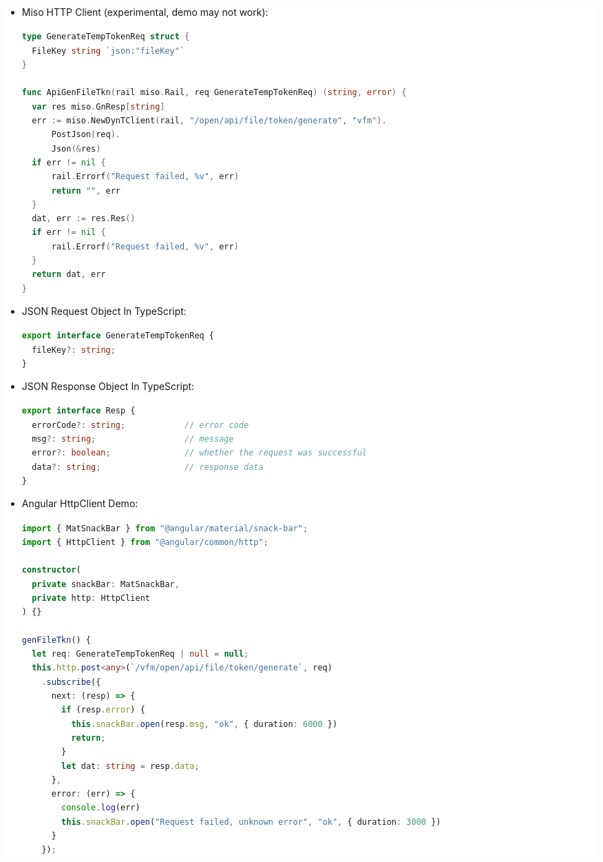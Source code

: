 - Miso HTTP Client (experimental, demo may not work):
  ```go
  type GenerateTempTokenReq struct {
  	FileKey string `json:"fileKey"`
  }

  func ApiGenFileTkn(rail miso.Rail, req GenerateTempTokenReq) (string, error) {
  	var res miso.GnResp[string]
  	err := miso.NewDynTClient(rail, "/open/api/file/token/generate", "vfm").
  		PostJson(req).
  		Json(&res)
  	if err != nil {
  		rail.Errorf("Request failed, %v", err)
  		return "", err
  	}
  	dat, err := res.Res()
  	if err != nil {
  		rail.Errorf("Request failed, %v", err)
  	}
  	return dat, err
  }
  ```

- JSON Request Object In TypeScript:
  ```ts
  export interface GenerateTempTokenReq {
    fileKey?: string;
  }
  ```

- JSON Response Object In TypeScript:
  ```ts
  export interface Resp {
    errorCode?: string;            // error code
    msg?: string;                  // message
    error?: boolean;               // whether the request was successful
    data?: string;                 // response data
  }
  ```

- Angular HttpClient Demo:
  ```ts
  import { MatSnackBar } from "@angular/material/snack-bar";
  import { HttpClient } from "@angular/common/http";

  constructor(
    private snackBar: MatSnackBar,
    private http: HttpClient
  ) {}

  genFileTkn() {
    let req: GenerateTempTokenReq | null = null;
    this.http.post<any>(`/vfm/open/api/file/token/generate`, req)
      .subscribe({
        next: (resp) => {
          if (resp.error) {
            this.snackBar.open(resp.msg, "ok", { duration: 6000 })
            return;
          }
          let dat: string = resp.data;
        },
        error: (err) => {
          console.log(err)
          this.snackBar.open("Request failed, unknown error", "ok", { duration: 3000 })
        }
      });
  ```